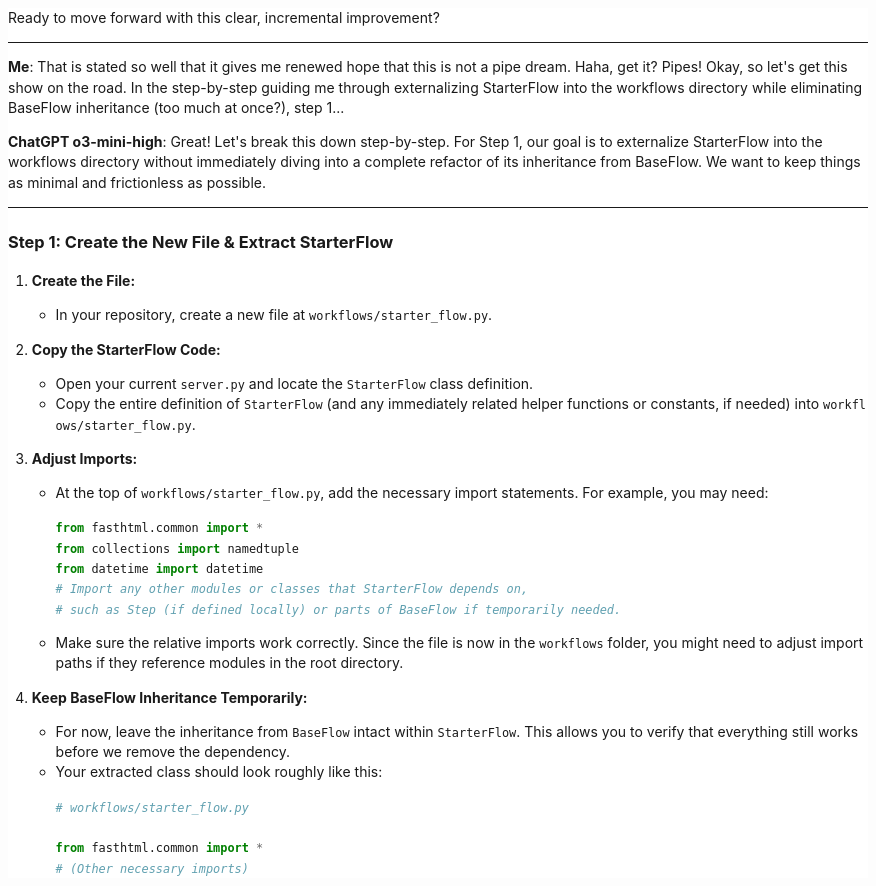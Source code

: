 Ready to move forward with this clear, incremental improvement?

---

**Me**: That is stated so well that it gives me renewed hope that this is not a
pipe dream. Haha, get it? Pipes! Okay, so let's get this show on the road. In
the step-by-step guiding me through externalizing StarterFlow into the workflows
directory while eliminating BaseFlow inheritance (too much at once?), step 1...

**ChatGPT o3-mini-high**: Great! Let's break this down step-by-step. For Step 1, our goal is to externalize StarterFlow into the workflows directory without immediately diving into a complete refactor of its inheritance from BaseFlow. We want to keep things as minimal and frictionless as possible.

---

### **Step 1: Create the New File & Extract StarterFlow**

1. **Create the File:**
   - In your repository, create a new file at `workflows/starter_flow.py`.

2. **Copy the StarterFlow Code:**
   - Open your current `server.py` and locate the `StarterFlow` class definition.
   - Copy the entire definition of `StarterFlow` (and any immediately related helper functions or constants, if needed) into `workflows/starter_flow.py`.

3. **Adjust Imports:**
   - At the top of `workflows/starter_flow.py`, add the necessary import statements. For example, you may need:
     ```python
     from fasthtml.common import *
     from collections import namedtuple
     from datetime import datetime
     # Import any other modules or classes that StarterFlow depends on,
     # such as Step (if defined locally) or parts of BaseFlow if temporarily needed.
     ```
   - Make sure the relative imports work correctly. Since the file is now in the `workflows` folder, you might need to adjust import paths if they reference modules in the root directory.

4. **Keep BaseFlow Inheritance Temporarily:**
   - For now, leave the inheritance from `BaseFlow` intact within `StarterFlow`. This allows you to verify that everything still works before we remove the dependency.
   - Your extracted class should look roughly like this:
     ```python
     # workflows/starter_flow.py

     from fasthtml.common import *
     # (Other necessary imports)
